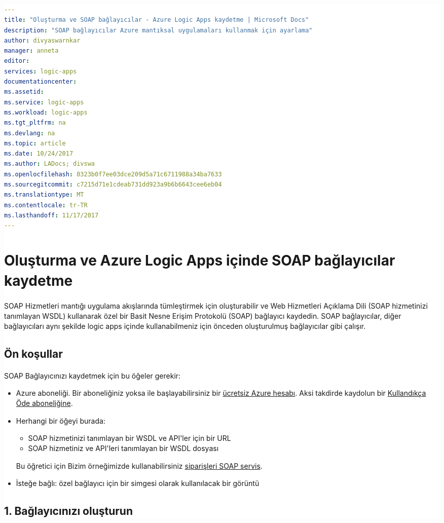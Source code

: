 ```yaml
---
title: "Oluşturma ve SOAP bağlayıcılar - Azure Logic Apps kaydetme | Microsoft Docs"
description: "SOAP bağlayıcılar Azure mantıksal uygulamaları kullanmak için ayarlama"
author: divyaswarnkar
manager: anneta
editor: 
services: logic-apps
documentationcenter: 
ms.assetid: 
ms.service: logic-apps
ms.workload: logic-apps
ms.tgt_pltfrm: na
ms.devlang: na
ms.topic: article
ms.date: 10/24/2017
ms.author: LADocs; divswa
ms.openlocfilehash: 0323b0f7ee03dce209d5a71c6711988a34ba7633
ms.sourcegitcommit: c7215d71e1cdeab731dd923a9b6b6643cee6eb04
ms.translationtype: MT
ms.contentlocale: tr-TR
ms.lasthandoff: 11/17/2017
---
```

# <a name="create-and-register-soap-connectors-in-azure-logic-apps"></a>Oluşturma ve Azure Logic Apps içinde SOAP bağlayıcılar kaydetme

SOAP Hizmetleri mantığı uygulama akışlarında tümleştirmek için oluşturabilir ve Web Hizmetleri Açıklama Dili (SOAP hizmetinizi tanımlayan WSDL) kullanarak özel bir Basit Nesne Erişim Protokolü (SOAP) bağlayıcı kaydedin. SOAP bağlayıcılar, diğer bağlayıcıları aynı şekilde logic apps içinde kullanabilmeniz için önceden oluşturulmuş bağlayıcılar gibi çalışır.


## <a name="prerequisites"></a>Ön koşullar

SOAP Bağlayıcınızı kaydetmek için bu öğeler gerekir:

* Azure aboneliği. Bir aboneliğiniz yoksa ile başlayabilirsiniz bir [ücretsiz Azure hesabı](https://azure.microsoft.com/free/). Aksi takdirde kaydolun bir [Kullandıkça Öde aboneliğine](https://azure.microsoft.com/pricing/purchase-options/).

* Herhangi bir öğeyi burada:
  * SOAP hizmetinizi tanımlayan bir WSDL ve API'ler için bir URL
  * SOAP hizmetiniz ve API'leri tanımlayan bir WSDL dosyası

  Bu öğretici için Bizim örneğimizde kullanabilirsiniz [siparişleri SOAP servis](http://fazioapisoap.azurewebsites.net/FazioService.svc?singleWsdl).

* İsteğe bağlı: özel bağlayıcı için bir simgesi olarak kullanılacak bir görüntü


## <a name="1-create-your-connector"></a>1. Bağlayıcınızı oluşturun
